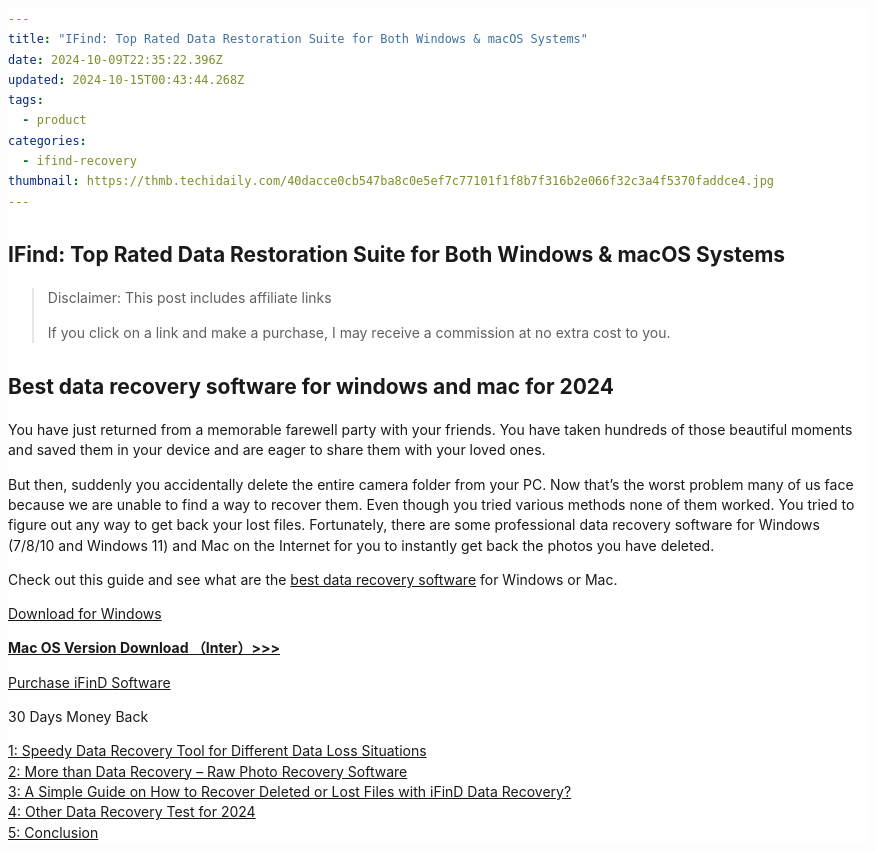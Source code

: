 ```yaml
---
title: "IFind: Top Rated Data Restoration Suite for Both Windows & macOS Systems"
date: 2024-10-09T22:35:22.396Z
updated: 2024-10-15T00:43:44.268Z
tags:
  - product
categories:
  - ifind-recovery
thumbnail: https://thmb.techidaily.com/40dacce0cb547ba8c0e5ef7c77101f1f8b7f316b2e066f32c3a4f5370faddce4.jpg
---
```


## IFind: Top Rated Data Restoration Suite for Both Windows & macOS Systems

>  Disclaimer: This post includes affiliate links
>
>  If you click on a link and make a purchase, I may receive a commission at no extra cost to you.
>

## Best data recovery software for windows and mac for 2024

You have just returned from a memorable farewell party with your friends. You have taken hundreds of those beautiful moments and saved them in your device and are eager to share them with your loved ones.

But then, suddenly you accidentally delete the entire camera folder from your PC. Now that’s the worst problem many of us face because we are unable to find a way to recover them. Even though you tried various methods none of them worked. You tried to figure out any way to get back your lost files. Fortunately, there are some professional data recovery software for Windows (7/8/10 and Windows 11) and Mac on the Internet for you to instantly get back the photos you have deleted.

Check out this guide and see what are the [best data recovery software](https://tools.techidaily.com/ifind-recovery/products/) for Windows or Mac.

[Download for Windows](https://tools.techidaily.com/ifind-recovery/products/)

**[Mac OS Version Download （Inter）>>>](https://tools.techidaily.com/ifind-recovery/products/)**

[Purchase iFinD Software](https://tools.techidaily.com/ifind-recovery/products/)

30 Days Money Back

[1: Speedy Data Recovery Tool for Different Data Loss Situations](https://tools.techidaily.com/ifind-recovery/products/)  
[2: More than Data Recovery – Raw Photo Recovery Software](https://tools.techidaily.com/ifind-recovery/products/)  
[3: A Simple Guide on How to Recover Deleted or Lost Files with iFinD Data Recovery?](https://tools.techidaily.com/ifind-recovery/products/)  
[4: Other Data Recovery Test for 2024](https://tools.techidaily.com/ifind-recovery/products/)  
[5: Conclusion](https://tools.techidaily.com/ifind-recovery/products/)
